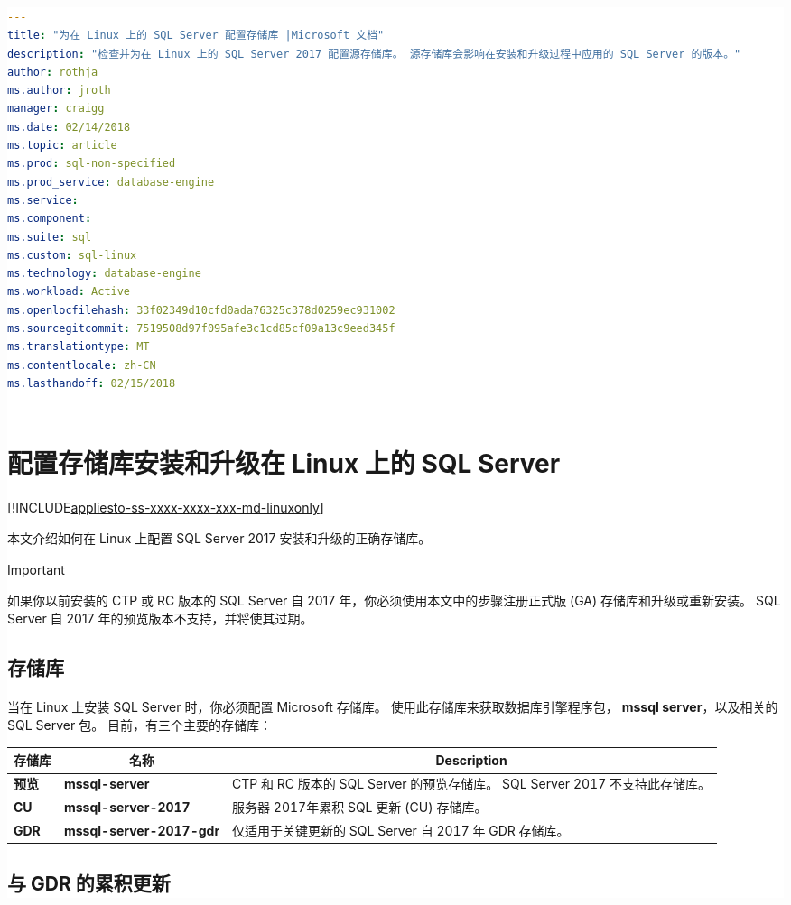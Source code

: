 ```yaml
---
title: "为在 Linux 上的 SQL Server 配置存储库 |Microsoft 文档"
description: "检查并为在 Linux 上的 SQL Server 2017 配置源存储库。 源存储库会影响在安装和升级过程中应用的 SQL Server 的版本。"
author: rothja
ms.author: jroth
manager: craigg
ms.date: 02/14/2018
ms.topic: article
ms.prod: sql-non-specified
ms.prod_service: database-engine
ms.service: 
ms.component: 
ms.suite: sql
ms.custom: sql-linux
ms.technology: database-engine
ms.workload: Active
ms.openlocfilehash: 33f02349d10cfd0ada76325c378d0259ec931002
ms.sourcegitcommit: 7519508d97f095afe3c1cd85cf09a13c9eed345f
ms.translationtype: MT
ms.contentlocale: zh-CN
ms.lasthandoff: 02/15/2018
---
```

# <a name="configure-repositories-for-installing-and-upgrading-sql-server-on-linux"></a>配置存储库安装和升级在 Linux 上的 SQL Server

[!INCLUDE[appliesto-ss-xxxx-xxxx-xxx-md-linuxonly](../includes/appliesto-ss-xxxx-xxxx-xxx-md-linuxonly.md)]

本文介绍如何在 Linux 上配置 SQL Server 2017 安装和升级的正确存储库。

> [!IMPORTANT]
> 如果你以前安装的 CTP 或 RC 版本的 SQL Server 自 2017 年，你必须使用本文中的步骤注册正式版 (GA) 存储库和升级或重新安装。 SQL Server 自 2017 年的预览版本不支持，并将使其过期。

## <a id="repositories"></a>存储库

当在 Linux 上安装 SQL Server 时，你必须配置 Microsoft 存储库。 使用此存储库来获取数据库引擎程序包， **mssql server**，以及相关的 SQL Server 包。 目前，有三个主要的存储库：

| 存储库 | 名称 | Description |
|---|---|---|
| **预览** | **mssql-server** | CTP 和 RC 版本的 SQL Server 的预览存储库。 SQL Server 2017 不支持此存储库。 |
| **CU** | **mssql-server-2017** | 服务器 2017年累积 SQL 更新 (CU) 存储库。 |
| **GDR** | **mssql-server-2017-gdr** | 仅适用于关键更新的 SQL Server 自 2017 年 GDR 存储库。 |

## <a id="cuversusgdr"></a> 与 GDR 的累积更新
